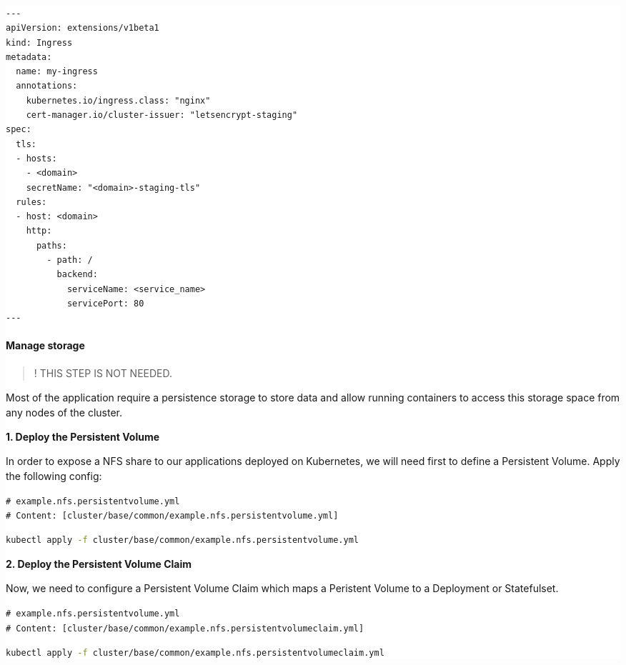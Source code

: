 ```
---
apiVersion: extensions/v1beta1
kind: Ingress
metadata:
  name: my-ingress
  annotations:
    kubernetes.io/ingress.class: "nginx"
    cert-manager.io/cluster-issuer: "letsencrypt-staging"
spec:
  tls:
  - hosts:
    - <domain>
    secretName: "<domain>-staging-tls"
  rules:
  - host: <domain>
    http:
      paths:
        - path: /
          backend:
            serviceName: <service_name>
            servicePort: 80
---
```

#### Manage storage

> ! THIS STEP IS NOT NEEDED.

Most of the application require a persistence storage to store data and allow running containers to access this storage space from any nodes of the cluster.

**1. Deploy the Persistent Volume**

In order to expose a NFS share to our applications deployed on Kubernetes, we will need first to define a Persistent Volume. Apply the following config:

```
# example.nfs.persistentvolume.yml
# Content: [cluster/base/common/example.nfs.persistentvolume.yml]
```

```bash
kubectl apply -f cluster/base/common/example.nfs.persistentvolume.yml
```

**2. Deploy the Persistent Volume Claim**

Now, we need to configure a Persistent Volume Claim which maps a Peristent Volume to a Deployment or Statefulset.

```
# example.nfs.persistentvolume.yml
# Content: [cluster/base/common/example.nfs.persistentvolumeclaim.yml]
```

```bash
kubectl apply -f cluster/base/common/example.nfs.persistentvolumeclaim.yml
```
